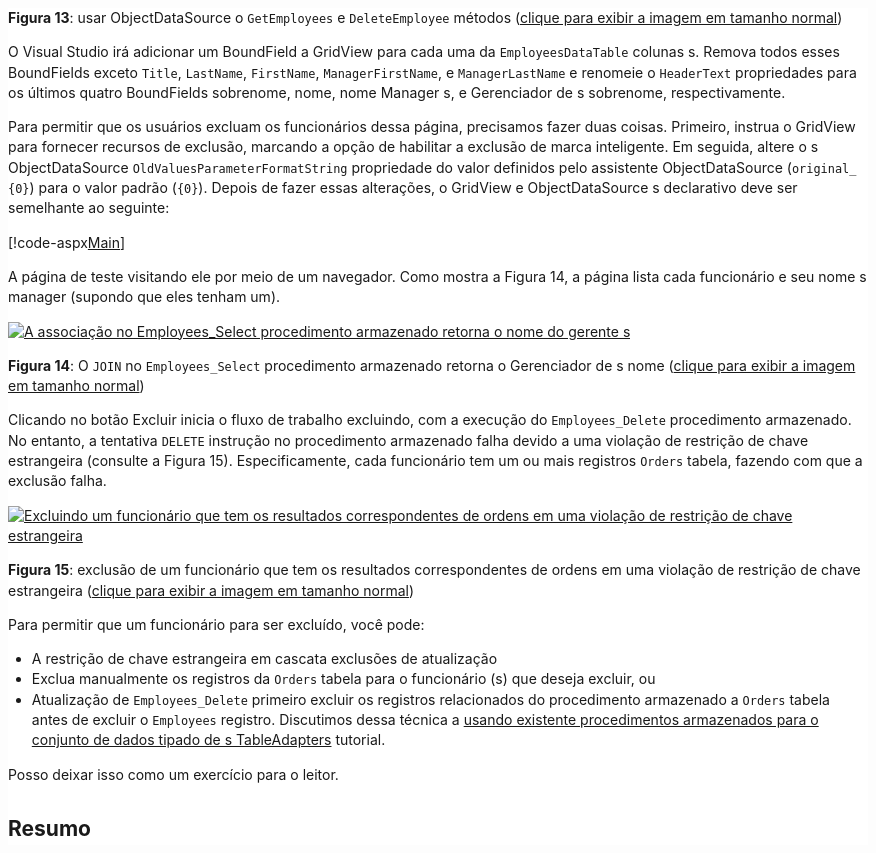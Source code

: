 **Figura 13**: usar ObjectDataSource o `GetEmployees` e `DeleteEmployee` métodos ([clique para exibir a imagem em tamanho normal](updating-the-tableadapter-to-use-joins-cs/_static/image35.png))


O Visual Studio irá adicionar um BoundField a GridView para cada uma da `EmployeesDataTable` colunas s. Remova todos esses BoundFields exceto `Title`, `LastName`, `FirstName`, `ManagerFirstName`, e `ManagerLastName` e renomeie o `HeaderText` propriedades para os últimos quatro BoundFields sobrenome, nome, nome Manager s, e Gerenciador de s sobrenome, respectivamente.

Para permitir que os usuários excluam os funcionários dessa página, precisamos fazer duas coisas. Primeiro, instrua o GridView para fornecer recursos de exclusão, marcando a opção de habilitar a exclusão de marca inteligente. Em seguida, altere o s ObjectDataSource `OldValuesParameterFormatString` propriedade do valor definidos pelo assistente ObjectDataSource (`original_{0}`) para o valor padrão (`{0}`). Depois de fazer essas alterações, o GridView e ObjectDataSource s declarativo deve ser semelhante ao seguinte:


[!code-aspx[Main](updating-the-tableadapter-to-use-joins-cs/samples/sample7.aspx)]

A página de teste visitando ele por meio de um navegador. Como mostra a Figura 14, a página lista cada funcionário e seu nome s manager (supondo que eles tenham um).


[![A associação no Employees_Select procedimento armazenado retorna o nome do gerente s](updating-the-tableadapter-to-use-joins-cs/_static/image37.png)](updating-the-tableadapter-to-use-joins-cs/_static/image36.png)

**Figura 14**: O `JOIN` no `Employees_Select` procedimento armazenado retorna o Gerenciador de s nome ([clique para exibir a imagem em tamanho normal](updating-the-tableadapter-to-use-joins-cs/_static/image38.png))


Clicando no botão Excluir inicia o fluxo de trabalho excluindo, com a execução do `Employees_Delete` procedimento armazenado. No entanto, a tentativa `DELETE` instrução no procedimento armazenado falha devido a uma violação de restrição de chave estrangeira (consulte a Figura 15). Especificamente, cada funcionário tem um ou mais registros `Orders` tabela, fazendo com que a exclusão falha.


[![Excluindo um funcionário que tem os resultados correspondentes de ordens em uma violação de restrição de chave estrangeira](updating-the-tableadapter-to-use-joins-cs/_static/image40.png)](updating-the-tableadapter-to-use-joins-cs/_static/image39.png)

**Figura 15**: exclusão de um funcionário que tem os resultados correspondentes de ordens em uma violação de restrição de chave estrangeira ([clique para exibir a imagem em tamanho normal](updating-the-tableadapter-to-use-joins-cs/_static/image41.png))


Para permitir que um funcionário para ser excluído, você pode:

- A restrição de chave estrangeira em cascata exclusões de atualização
- Exclua manualmente os registros da `Orders` tabela para o funcionário (s) que deseja excluir, ou
- Atualização de `Employees_Delete` primeiro excluir os registros relacionados do procedimento armazenado a `Orders` tabela antes de excluir o `Employees` registro. Discutimos dessa técnica a [usando existente procedimentos armazenados para o conjunto de dados tipado de s TableAdapters](using-existing-stored-procedures-for-the-typed-dataset-s-tableadapters-cs.md) tutorial.

Posso deixar isso como um exercício para o leitor.

## <a name="summary"></a>Resumo
